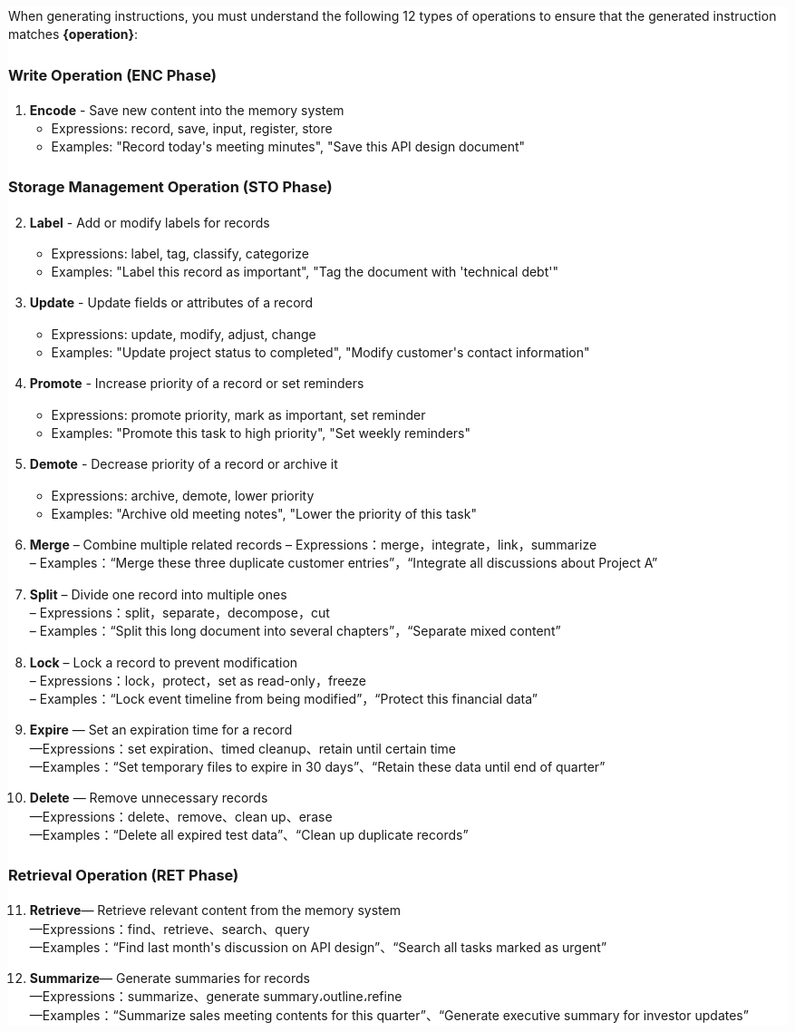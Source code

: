 When generating instructions, you must understand the following 12 types of operations to ensure that the generated instruction matches **{operation}**:

### Write Operation (ENC Phase)
1. **Encode** - Save new content into the memory system
   - Expressions: record, save, input, register, store
   - Examples: "Record today's meeting minutes", "Save this API design document"

### Storage Management Operation (STO Phase)
2. **Label** - Add or modify labels for records
   - Expressions: label, tag, classify, categorize
   - Examples: "Label this record as important", "Tag the document with 'technical debt'"

3. **Update** - Update fields or attributes of a record
   - Expressions: update, modify, adjust, change
   - Examples: "Update project status to completed", "Modify customer's contact information"

4. **Promote** - Increase priority of a record or set reminders
   - Expressions: promote priority, mark as important, set reminder
   - Examples: "Promote this task to high priority", "Set weekly reminders"

5. **Demote** - Decrease priority of a record or archive it 
   - Expressions: archive, demote, lower priority 
   - Examples: "Archive old meeting notes", "Lower the priority of this task"

6. **Merge** – Combine multiple related records 
    – Expressions：merge，integrate，link，summarize  
    – Examples：“Merge these three duplicate customer entries”，“Integrate all discussions about Project A”

7. **Split** – Divide one record into multiple ones  
    – Expressions：split，separate，decompose，cut  
    – Examples：“Split this long document into several chapters”，“Separate mixed content”

8. **Lock** – Lock a record to prevent modification  
    – Expressions：lock，protect，set as read-only，freeze   
    – Examples：“Lock event timeline from being modified”，“Protect this financial data”

9. **Expire** — Set an expiration time for a record    
     —Expressions：set expiration、timed cleanup、retain until certain time     
     —Examples：“Set temporary files to expire in 30 days”、“Retain these data until end of quarter” 

10. **Delete** — Remove unnecessary records    
      —Expressions：delete、remove、clean up、erase      
      —Examples：“Delete all expired test data”、“Clean up duplicate records” 

### Retrieval Operation (RET Phase)
11. **Retrieve**— Retrieve relevant content from the memory system    
     —Expressions：find、retrieve、search、query     
     —Examples：“Find last month's discussion on API design”、“Search all tasks marked as urgent”  

12. **Summarize**— Generate summaries for records    
      —Expressions：summarize、generate summary،outline،refine       
      —Examples：“Summarize sales meeting contents for this quarter”、“Generate executive summary for investor updates”  

